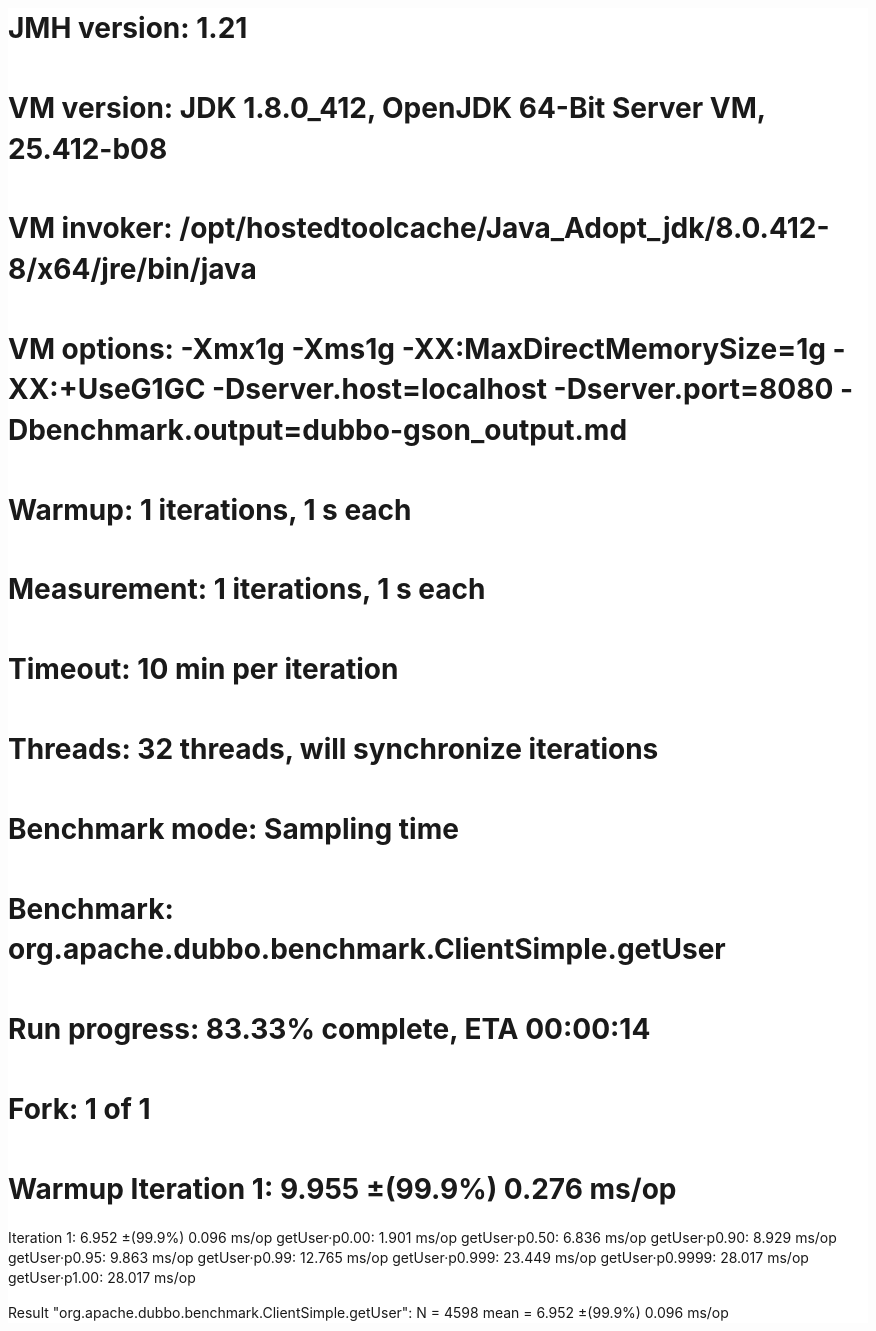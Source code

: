 # JMH version: 1.21
# VM version: JDK 1.8.0_412, OpenJDK 64-Bit Server VM, 25.412-b08
# VM invoker: /opt/hostedtoolcache/Java_Adopt_jdk/8.0.412-8/x64/jre/bin/java
# VM options: -Xmx1g -Xms1g -XX:MaxDirectMemorySize=1g -XX:+UseG1GC -Dserver.host=localhost -Dserver.port=8080 -Dbenchmark.output=dubbo-gson_output.md
# Warmup: 1 iterations, 1 s each
# Measurement: 1 iterations, 1 s each
# Timeout: 10 min per iteration
# Threads: 32 threads, will synchronize iterations
# Benchmark mode: Sampling time
# Benchmark: org.apache.dubbo.benchmark.ClientSimple.getUser

# Run progress: 83.33% complete, ETA 00:00:14
# Fork: 1 of 1
# Warmup Iteration   1: 9.955 ±(99.9%) 0.276 ms/op
Iteration   1: 6.952 ±(99.9%) 0.096 ms/op
                 getUser·p0.00:   1.901 ms/op
                 getUser·p0.50:   6.836 ms/op
                 getUser·p0.90:   8.929 ms/op
                 getUser·p0.95:   9.863 ms/op
                 getUser·p0.99:   12.765 ms/op
                 getUser·p0.999:  23.449 ms/op
                 getUser·p0.9999: 28.017 ms/op
                 getUser·p1.00:   28.017 ms/op



Result "org.apache.dubbo.benchmark.ClientSimple.getUser":
  N = 4598
  mean =      6.952 ±(99.9%) 0.096 ms/op
